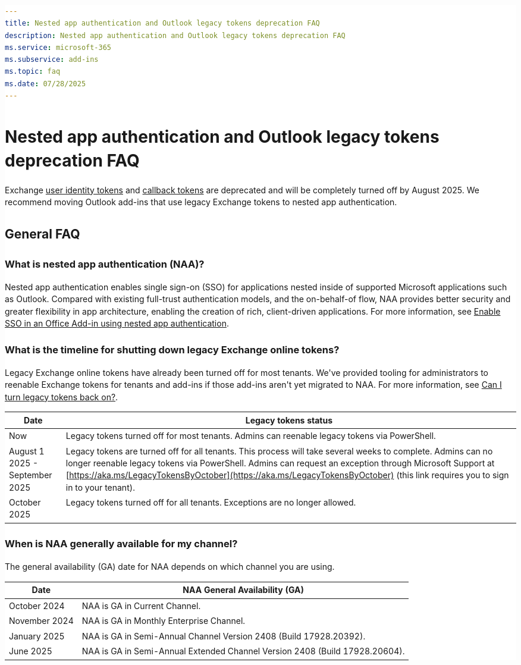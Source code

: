 ```yaml
---
title: Nested app authentication and Outlook legacy tokens deprecation FAQ
description: Nested app authentication and Outlook legacy tokens deprecation FAQ
ms.service: microsoft-365
ms.subservice: add-ins
ms.topic: faq
ms.date: 07/28/2025
---
```


# Nested app authentication and Outlook legacy tokens deprecation FAQ

Exchange [user identity tokens](authentication.md#exchange-user-identity-token) and [callback tokens](authentication.md#callback-tokens) are deprecated and will be completely turned off by August 2025. We recommend moving Outlook add-ins that use legacy Exchange tokens to nested app authentication.

## General FAQ

### What is nested app authentication (NAA)?

Nested app authentication enables single sign-on (SSO) for applications nested inside of supported Microsoft applications such as Outlook. Compared with existing full-trust authentication models, and the on-behalf-of flow, NAA provides better security and greater flexibility in app architecture, enabling the creation of rich, client-driven applications. For more information, see [Enable SSO in an Office Add-in using nested app authentication](../develop/enable-nested-app-authentication-in-your-add-in.md).

### What is the timeline for shutting down legacy Exchange online tokens?

Legacy Exchange online tokens have already been turned off for most tenants. We've provided tooling for administrators to reenable Exchange tokens for tenants and add-ins if those add-ins aren't yet migrated to NAA. For more information, see [Can I turn legacy tokens back on?](#can-i-turn-exchange-online-legacy-tokens-back-on).

| Date     | Legacy tokens status |
| -------- | ------------------------------------------------------ |
| Now | Legacy tokens turned off for most tenants. Admins can reenable legacy tokens via PowerShell. |
| August 1 2025 - September 2025 | Legacy tokens are turned off for all tenants. This process will take several weeks to complete. Admins can no longer reenable legacy tokens via PowerShell. Admins can request an exception through Microsoft Support at [https://aka.ms/LegacyTokensByOctober](https://aka.ms/LegacyTokensByOctober) (this link requires you to sign in to your tenant). |
| October 2025 | Legacy tokens turned off for all tenants. Exceptions are no longer allowed. |

### When is NAA generally available for my channel?

The general availability (GA) date for NAA depends on which channel you are using.

| Date     | NAA General Availability (GA) |
| -------- | ------------------------------------------------------ |
| October 2024 | NAA is GA in Current Channel. |
| November 2024 | NAA is GA in Monthly Enterprise Channel. |
| January 2025 | NAA is GA in Semi-Annual Channel Version 2408 (Build 17928.20392). |
| June 2025 | NAA is GA in Semi-Annual Extended Channel Version 2408 (Build 17928.20604). |
